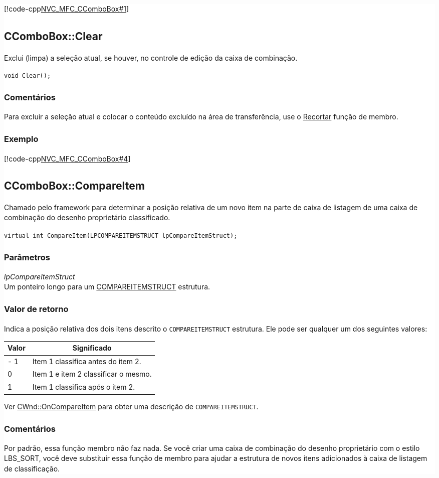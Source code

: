 [!code-cpp[NVC_MFC_CComboBox#1](../../mfc/reference/codesnippet/cpp/ccombobox-class_2.cpp)]

##  <a name="clear"></a>  CComboBox::Clear

Exclui (limpa) a seleção atual, se houver, no controle de edição da caixa de combinação.

```
void Clear();
```

### <a name="remarks"></a>Comentários

Para excluir a seleção atual e colocar o conteúdo excluído na área de transferência, use o [Recortar](#cut) função de membro.

### <a name="example"></a>Exemplo

[!code-cpp[NVC_MFC_CComboBox#4](../../mfc/reference/codesnippet/cpp/ccombobox-class_3.cpp)]

##  <a name="compareitem"></a>  CComboBox::CompareItem

Chamado pelo framework para determinar a posição relativa de um novo item na parte de caixa de listagem de uma caixa de combinação do desenho proprietário classificado.

```
virtual int CompareItem(LPCOMPAREITEMSTRUCT lpCompareItemStruct);
```

### <a name="parameters"></a>Parâmetros

*lpCompareItemStruct*<br/>
Um ponteiro longo para um [COMPAREITEMSTRUCT](../../mfc/reference/compareitemstruct-structure.md) estrutura.

### <a name="return-value"></a>Valor de retorno

Indica a posição relativa dos dois itens descrito o `COMPAREITEMSTRUCT` estrutura. Ele pode ser qualquer um dos seguintes valores:

|Valor|Significado|
|-----------|-------------|
|- 1|Item 1 classifica antes do item 2.|
|0|Item 1 e item 2 classificar o mesmo.|
|1|Item 1 classifica após o item 2.|

Ver [CWnd::OnCompareItem](../../mfc/reference/cwnd-class.md#oncompareitem) para obter uma descrição de `COMPAREITEMSTRUCT`.

### <a name="remarks"></a>Comentários

Por padrão, essa função membro não faz nada. Se você criar uma caixa de combinação do desenho proprietário com o estilo LBS_SORT, você deve substituir essa função de membro para ajudar a estrutura de novos itens adicionados à caixa de listagem de classificação.
